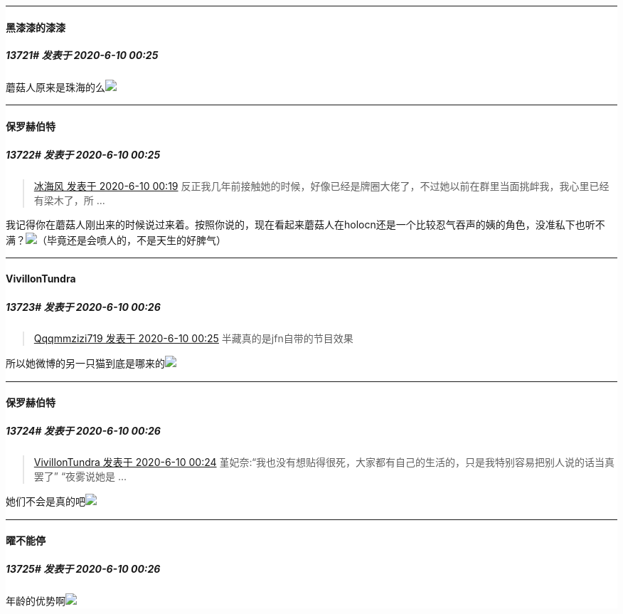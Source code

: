 -----

####  黑漆漆的漆漆  
##### 13721#       发表于 2020-6-10 00:25


蘑菇人原来是珠海的么<img src="https://static.saraba1st.com/image/smiley/face2017/001.png" referrerpolicy="no-referrer">


-----

####  保罗赫伯特  
##### 13722#       发表于 2020-6-10 00:25


<blockquote><a href="httphttps://bbs.saraba1st.com/2b/forum.php?mod=redirect&amp;goto=findpost&amp;pid=47742403&amp;ptid=1938285" target="_blank">冰海风 发表于 2020-6-10 00:19</a>
反正我几年前接触她的时候，好像已经是牌圈大佬了，不过她以前在群里当面挑衅我，我心里已经有梁木了，所 ...</blockquote>
我记得你在蘑菇人刚出来的时候说过来着。按照你说的，现在看起来蘑菇人在holocn还是一个比较忍气吞声的姨的角色，没准私下也听不满？<img src="https://static.saraba1st.com/image/smiley/face2017/053.png" referrerpolicy="no-referrer">（毕竟还是会喷人的，不是天生的好脾气）


-----

####  VivillonTundra  
##### 13723#       发表于 2020-6-10 00:26


<blockquote><a href="httphttps://bbs.saraba1st.com/2b/forum.php?mod=redirect&amp;goto=findpost&amp;pid=47742462&amp;ptid=1938285" target="_blank">Qqqmmzizi719 发表于 2020-6-10 00:25</a>
半藏真的是jfn自带的节目效果</blockquote>
所以她微博的另一只猫到底是哪来的<img src="https://static.saraba1st.com/image/smiley/face2017/001.png" referrerpolicy="no-referrer">


-----

####  保罗赫伯特  
##### 13724#       发表于 2020-6-10 00:26


<blockquote><a href="httphttps://bbs.saraba1st.com/2b/forum.php?mod=redirect&amp;goto=findpost&amp;pid=47742450&amp;ptid=1938285" target="_blank">VivillonTundra 发表于 2020-6-10 00:24</a>
堇妃奈:“我也没有想贴得很死，大家都有自己的生活的，只是我特别容易把别人说的话当真罢了”
“夜雾说她是 ...</blockquote>
她们不会是真的吧<img src="https://static.saraba1st.com/image/smiley/face2017/001.png" referrerpolicy="no-referrer">


-----

####  曜不能停  
##### 13725#       发表于 2020-6-10 00:26


年龄的优势啊<img src="https://static.saraba1st.com/image/smiley/face2017/067.png" referrerpolicy="no-referrer">
